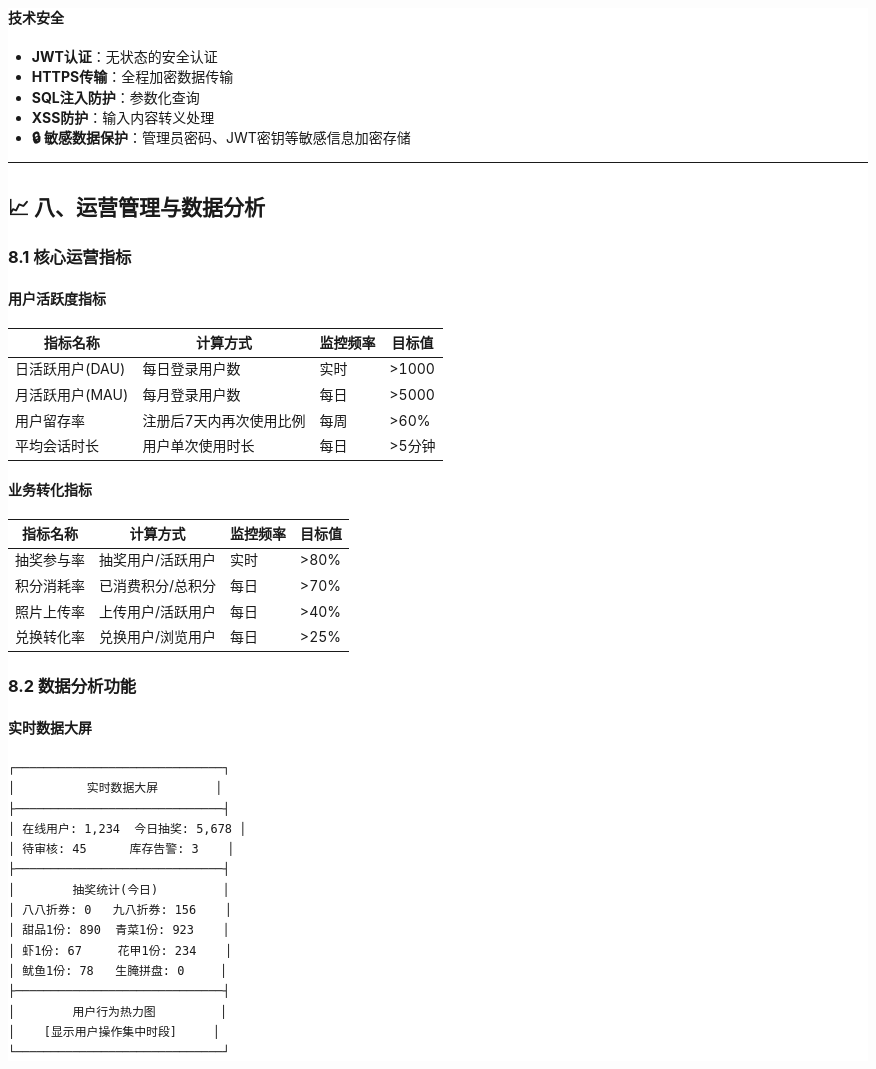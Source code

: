 #### 技术安全
- **JWT认证**：无状态的安全认证
- **HTTPS传输**：全程加密数据传输
- **SQL注入防护**：参数化查询
- **XSS防护**：输入内容转义处理
- **🔒 敏感数据保护**：管理员密码、JWT密钥等敏感信息加密存储

---

## 📈 八、运营管理与数据分析

### 8.1 核心运营指标

#### 用户活跃度指标
| 指标名称 | 计算方式 | 监控频率 | 目标值 |
|---------|----------|----------|--------|
| 日活跃用户(DAU) | 每日登录用户数 | 实时 | >1000 |
| 月活跃用户(MAU) | 每月登录用户数 | 每日 | >5000 |
| 用户留存率 | 注册后7天内再次使用比例 | 每周 | >60% |
| 平均会话时长 | 用户单次使用时长 | 每日 | >5分钟 |

#### 业务转化指标
| 指标名称 | 计算方式 | 监控频率 | 目标值 |
|---------|----------|----------|--------|
| 抽奖参与率 | 抽奖用户/活跃用户 | 实时 | >80% |
| 积分消耗率 | 已消费积分/总积分 | 每日 | >70% |
| 照片上传率 | 上传用户/活跃用户 | 每日 | >40% |
| 兑换转化率 | 兑换用户/浏览用户 | 每日 | >25% |

### 8.2 数据分析功能

#### 实时数据大屏
```
┌─────────────────────────────┐
│          实时数据大屏        │
├─────────────────────────────┤
│ 在线用户: 1,234  今日抽奖: 5,678 │
│ 待审核: 45      库存告警: 3    │
├─────────────────────────────┤
│        抽奖统计(今日)         │
│ 八八折券: 0   九八折券: 156    │
│ 甜品1份: 890  青菜1份: 923    │
│ 虾1份: 67     花甲1份: 234    │
│ 鱿鱼1份: 78   生腌拼盘: 0     │
├─────────────────────────────┤
│        用户行为热力图         │
│    [显示用户操作集中时段]     │
└─────────────────────────────┘
```
